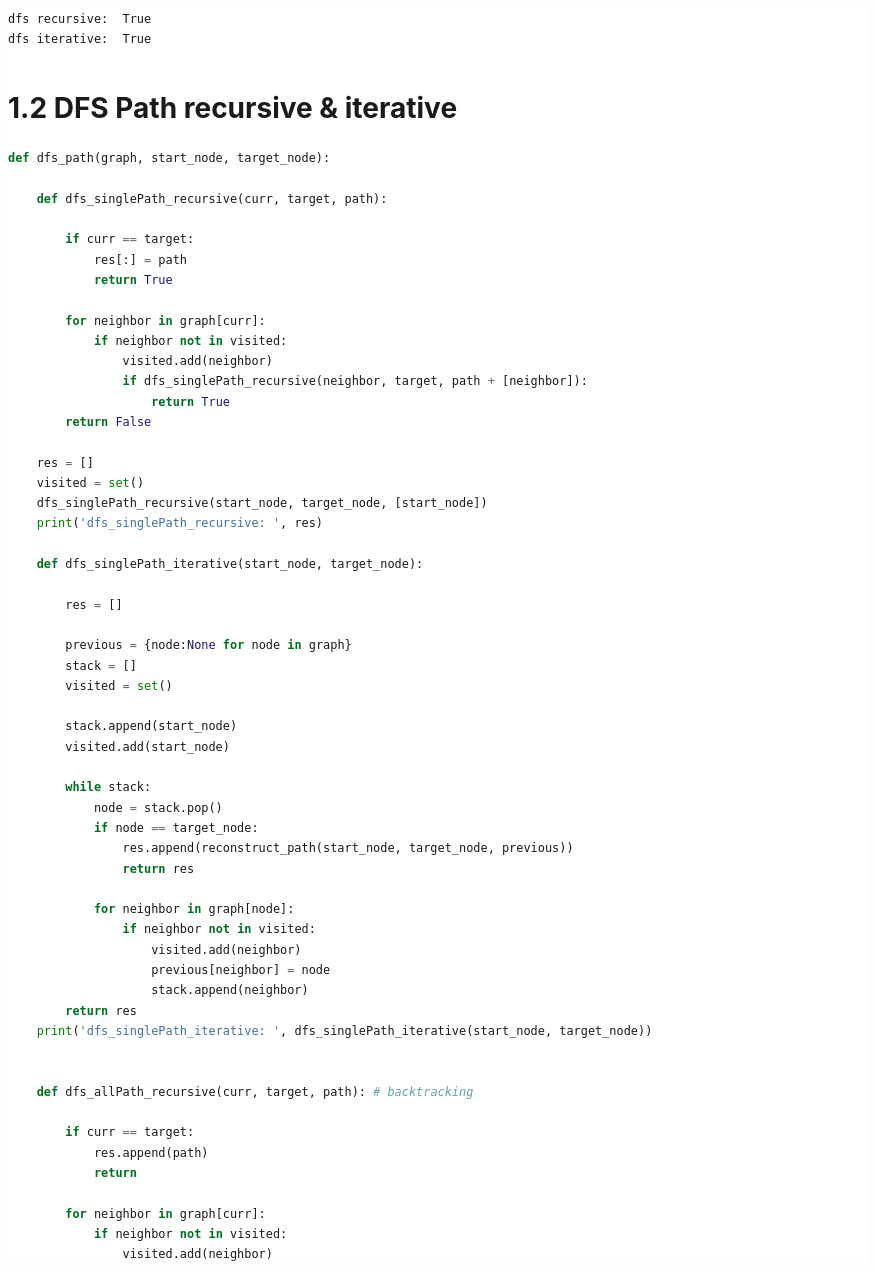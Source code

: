 
    dfs recursive:  True
    dfs iterative:  True


# 1.2 DFS **Path** recursive & iterative


```python
def dfs_path(graph, start_node, target_node):

    def dfs_singlePath_recursive(curr, target, path):

        if curr == target:
            res[:] = path
            return True

        for neighbor in graph[curr]:
            if neighbor not in visited:
                visited.add(neighbor)
                if dfs_singlePath_recursive(neighbor, target, path + [neighbor]):
                    return True
        return False

    res = []
    visited = set()
    dfs_singlePath_recursive(start_node, target_node, [start_node])
    print('dfs_singlePath_recursive: ', res)

    def dfs_singlePath_iterative(start_node, target_node):

        res = []

        previous = {node:None for node in graph}
        stack = []
        visited = set()

        stack.append(start_node)
        visited.add(start_node)

        while stack:
            node = stack.pop()
            if node == target_node:
                res.append(reconstruct_path(start_node, target_node, previous))
                return res

            for neighbor in graph[node]:
                if neighbor not in visited:
                    visited.add(neighbor)
                    previous[neighbor] = node
                    stack.append(neighbor)
        return res
    print('dfs_singlePath_iterative: ', dfs_singlePath_iterative(start_node, target_node))


    def dfs_allPath_recursive(curr, target, path): # backtracking 

        if curr == target:
            res.append(path)
            return 

        for neighbor in graph[curr]:
            if neighbor not in visited:
                visited.add(neighbor)
```